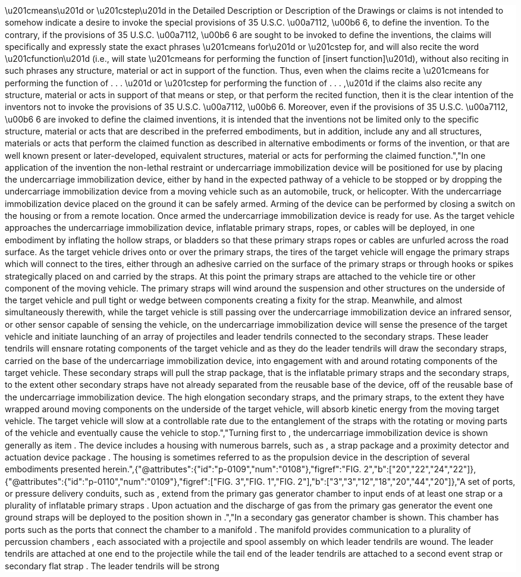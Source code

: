 \u201cmeans\u201d or \u201cstep\u201d in the Detailed Description or Description of the Drawings or claims is not intended to somehow indicate a desire to invoke the special provisions of 35 U.S.C. \u00a7112, \u00b6 6, to define the invention. To the contrary, if the provisions of 35 U.S.C. \u00a7112, \u00b6 6 are sought to be invoked to define the inventions, the claims will specifically and expressly state the exact phrases \u201cmeans for\u201d or \u201cstep for, and will also recite the word \u201cfunction\u201d (i.e., will state \u201cmeans for performing the function of [insert function]\u201d), without also reciting in such phrases any structure, material or act in support of the function. Thus, even when the claims recite a \u201cmeans for performing the function of . . . \u201d or \u201cstep for performing the function of . . . ,\u201d if the claims also recite any structure, material or acts in support of that means or step, or that perform the recited function, then it is the clear intention of the inventors not to invoke the provisions of 35 U.S.C. \u00a7112, \u00b6 6. Moreover, even if the provisions of 35 U.S.C. \u00a7112, \u00b6 6 are invoked to define the claimed inventions, it is intended that the inventions not be limited only to the specific structure, material or acts that are described in the preferred embodiments, but in addition, include any and all structures, materials or acts that perform the claimed function as described in alternative embodiments or forms of the invention, or that are well known present or later-developed, equivalent structures, material or acts for performing the claimed function.","In one application of the invention the non-lethal restraint or undercarriage immobilization device will be positioned for use by placing the undercarriage immobilization device, either by hand in the expected pathway of a vehicle to be stopped or by dropping the undercarriage immobilization device from a moving vehicle such as an automobile, truck, or helicopter. With the undercarriage immobilization device placed on the ground it can be safely armed. Arming of the device can be performed by closing a switch on the housing or from a remote location. Once armed the undercarriage immobilization device is ready for use. As the target vehicle approaches the undercarriage immobilization device, inflatable primary straps, ropes, or cables will be deployed, in one embodiment by inflating the hollow straps, or bladders so that these primary straps ropes or cables are unfurled across the road surface. As the target vehicle drives onto or over the primary straps, the tires of the target vehicle will engage the primary straps which will connect to the tires, either through an adhesive carried on the surface of the primary straps or through hooks or spikes strategically placed on and carried by the straps. At this point the primary straps are attached to the vehicle tire or other component of the moving vehicle. The primary straps will wind around the suspension and other structures on the underside of the target vehicle and pull tight or wedge between components creating a fixity for the strap. Meanwhile, and almost simultaneously therewith, while the target vehicle is still passing over the undercarriage immobilization device an infrared sensor, or other sensor capable of sensing the vehicle, on the undercarriage immobilization device will sense the presence of the target vehicle and initiate launching of an array of projectiles and leader tendrils connected to the secondary straps. These leader tendrils will ensnare rotating components of the target vehicle and as they do the leader tendrils will draw the secondary straps, carried on the base of the undercarriage immobilization device, into engagement with and around rotating components of the target vehicle. These secondary straps will pull the strap package, that is the inflatable primary straps and the secondary straps, to the extent other secondary straps have not already separated from the reusable base of the device, off of the reusable base of the undercarriage immobilization device. The high elongation secondary straps, and the primary straps, to the extent they have wrapped around moving components on the underside of the target vehicle, will absorb kinetic energy from the moving target vehicle. The target vehicle will slow at a controllable rate due to the entanglement of the straps with the rotating or moving parts of the vehicle and eventually cause the vehicle to stop.","Turning first to , the undercarriage immobilization device is shown generally as item . The device includes a housing  with numerous barrels, such as , a strap package  and a proximity detector and actuation device package . The housing  is sometimes referred to as the propulsion device in the description of several embodiments presented herein.",{"@attributes":{"id":"p-0109","num":"0108"},"figref":"FIG. 2","b":["20","22","24","22"]},{"@attributes":{"id":"p-0110","num":"0109"},"figref":["FIG. 3","FIG. 1","FIG. 2"],"b":["3","3","12","18","20","44","20"]},"A set of ports, or pressure delivery conduits, such as , extend from the primary gas generator chamber  to input ends of at least one strap or a plurality of inflatable primary straps . Upon actuation and the discharge of gas from the primary gas generator  the event one ground straps  will be deployed to the position shown in .","In  a secondary gas generator chamber  is shown. This chamber  has ports such as the ports  that connect the chamber  to a manifold . The manifold  provides communication to a plurality of percussion chambers , each associated with a projectile  and spool assembly  on which leader tendrils are wound. The leader tendrils  are attached at one end to the projectile  while the tail end of the leader tendrils are attached to a second event strap or secondary flat strap . The leader tendrils will be strong